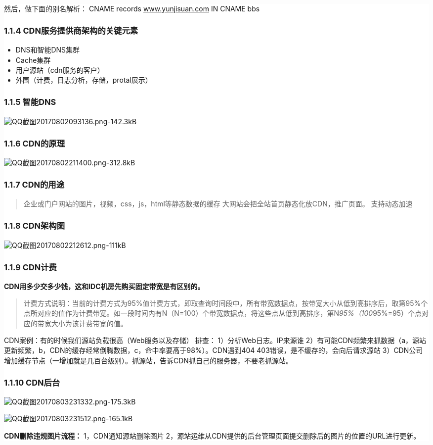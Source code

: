 然后，做下面的别名解析：
 CNAME records
 www.yunjisuan.com IN CNAME bbs

### 1.1.4 CDN服务提供商架构的关键元素

- DNS和智能DNS集群
- Cache集群
- 用户源站（cdn服务的客户）
- 外围（计费，日志分析，存储，protal展示）

### 1.1.5 智能DNS

![QQ截图20170802093136.png-142.3kB](http://static.zybuluo.com/chensiqi/etwsbdeauz1r878ft0s58rbf/QQ%E6%88%AA%E5%9B%BE20170802093136.png)

### 1.1.6 CDN的原理

![QQ截图20170802211400.png-312.8kB](http://static.zybuluo.com/chensiqi/xixgzhzk7qjh4kfxbym84mk9/QQ%E6%88%AA%E5%9B%BE20170802211400.png)

### 1.1.7 CDN的用途

> 企业或门户网站的图片，视频，css，js，html等静态数据的缓存
>  大网站会把全站首页静态化放CDN，推广页面。
>  支持动态加速

### 1.1.8 CDN架构图

![QQ截图20170802212612.png-111kB](http://static.zybuluo.com/chensiqi/y8vg6x8ohgsmq7b34gcbu4pf/QQ%E6%88%AA%E5%9B%BE20170802212612.png)

### 1.1.9 CDN计费

**CDN用多少交多少钱，这和IDC机房先购买固定带宽是有区别的。**

> 计费方式说明：当前的计费方式为95%值计费方式，即取查询时间段中，所有带宽数据点，按带宽大小从低到高排序后，取第95%个点所对应的值作为计费带宽。如一段时间内有N（N=100）个带宽数据点，将这些点从低到高排序，第N*95%（100*95%=95）个点对应的带宽大小为该计费带宽的值。

CDN案例：有的时候我们源站负载很高（Web服务以及存储）
 排查：
 1）分析Web日志。IP来源谁
 2）有可能CDN频繁来抓数据（a，源站更新频繁，b，CDN的缓存经常倒腾数据，c，命中率要高于98%）。CDN遇到404 403错误，是不缓存的，会向后请求源站
 3）CDN公司增加缓存节点（一增加就是几百台级别）。抓源站，告诉CDN抓自己的服务器，不要老抓源站。

### 1.1.10 CDN后台

![QQ截图20170803231332.png-175.3kB](http://static.zybuluo.com/chensiqi/uelnc2sr3ms50aeblh6pivou/QQ%E6%88%AA%E5%9B%BE20170803231332.png)

![QQ截图20170803231512.png-165.1kB](http://static.zybuluo.com/chensiqi/1yc5zdg1h34nzvi3uelx6yds/QQ%E6%88%AA%E5%9B%BE20170803231512.png)

**CDN删除违规图片流程：**
 1，CDN通知源站删除图片
 2，源站运维从CDN提供的后台管理页面提交删除后的图片的位置的URL进行更新。
